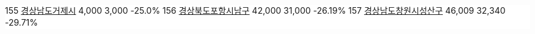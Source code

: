   <tr class="item">
    <td>155</td>
    <td><a href="/apt/경상남도거제시">경상남도거제시</a></td>
    <td>4,000</td>
    <td>3,000</td>
    <td>-25.0%</td>
  </tr>

  <tr class="item">
    <td>156</td>
    <td><a href="/apt/경상북도포항시남구">경상북도포항시남구</a></td>
    <td>42,000</td>
    <td>31,000</td>
    <td>-26.19%</td>
  </tr>

  <tr class="item">
    <td>157</td>
    <td><a href="/apt/경상남도창원시성산구">경상남도창원시성산구</a></td>
    <td>46,009</td>
    <td>32,340</td>
    <td>-29.71%</td>
  </tr>

  <tr>
      <script async src="https://pagead2.googlesyndication.com/pagead/js/adsbygoogle.js?client=ca-pub-3485438051770037"
          crossorigin="anonymous"></script>
      <ins class="adsbygoogle"
          style="display:block"
          data-ad-format="fluid"
          data-ad-layout-key="-fb+5w+4e-db+86"
          data-ad-client="ca-pub-3485438051770037"
          data-ad-slot="1827090281"></ins>
      <script>
          (adsbygoogle = window.adsbygoogle || []).push({});
      </script>
  </tr>

</table>
